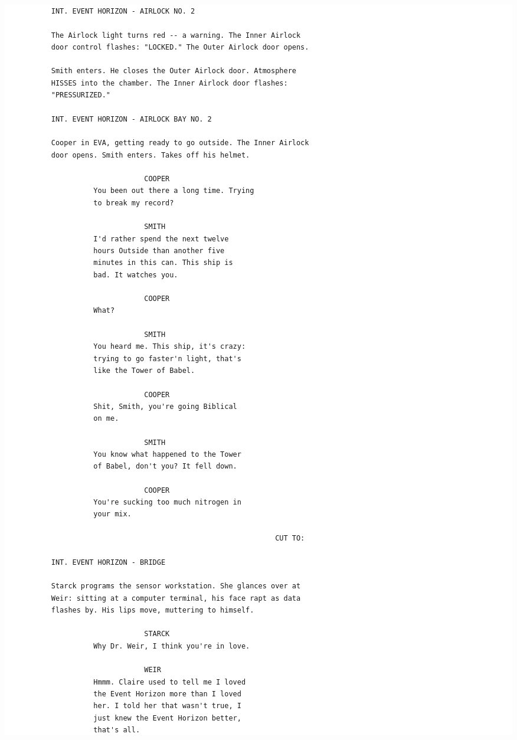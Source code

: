                INT. EVENT HORIZON - AIRLOCK NO. 2

               The Airlock light turns red -- a warning. The Inner Airlock 
               door control flashes: "LOCKED." The Outer Airlock door opens.

               Smith enters. He closes the Outer Airlock door. Atmosphere 
               HISSES into the chamber. The Inner Airlock door flashes: 
               "PRESSURIZED."

               INT. EVENT HORIZON - AIRLOCK BAY NO. 2

               Cooper in EVA, getting ready to go outside. The Inner Airlock 
               door opens. Smith enters. Takes off his helmet.

                                     COOPER
                         You been out there a long time. Trying 
                         to break my record?

                                     SMITH
                         I'd rather spend the next twelve 
                         hours Outside than another five 
                         minutes in this can. This ship is 
                         bad. It watches you.

                                     COOPER
                         What?

                                     SMITH
                         You heard me. This ship, it's crazy: 
                         trying to go faster'n light, that's 
                         like the Tower of Babel.

                                     COOPER
                         Shit, Smith, you're going Biblical 
                         on me.

                                     SMITH
                         You know what happened to the Tower 
                         of Babel, don't you? It fell down.

                                     COOPER
                         You're sucking too much nitrogen in 
                         your mix.

                                                                    CUT TO:

               INT. EVENT HORIZON - BRIDGE

               Starck programs the sensor workstation. She glances over at 
               Weir: sitting at a computer terminal, his face rapt as data 
               flashes by. His lips move, muttering to himself.

                                     STARCK
                         Why Dr. Weir, I think you're in love.

                                     WEIR
                         Hmmm. Claire used to tell me I loved 
                         the Event Horizon more than I loved 
                         her. I told her that wasn't true, I 
                         just knew the Event Horizon better, 
                         that's all.
